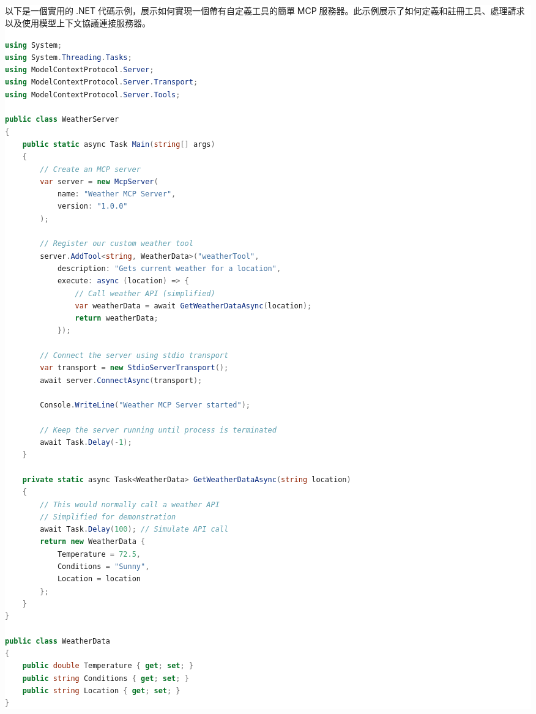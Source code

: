 以下是一個實用的 .NET 代碼示例，展示如何實現一個帶有自定義工具的簡單 MCP 服務器。此示例展示了如何定義和註冊工具、處理請求以及使用模型上下文協議連接服務器。

```csharp
using System;
using System.Threading.Tasks;
using ModelContextProtocol.Server;
using ModelContextProtocol.Server.Transport;
using ModelContextProtocol.Server.Tools;

public class WeatherServer
{
    public static async Task Main(string[] args)
    {
        // Create an MCP server
        var server = new McpServer(
            name: "Weather MCP Server",
            version: "1.0.0"
        );
        
        // Register our custom weather tool
        server.AddTool<string, WeatherData>("weatherTool", 
            description: "Gets current weather for a location",
            execute: async (location) => {
                // Call weather API (simplified)
                var weatherData = await GetWeatherDataAsync(location);
                return weatherData;
            });
        
        // Connect the server using stdio transport
        var transport = new StdioServerTransport();
        await server.ConnectAsync(transport);
        
        Console.WriteLine("Weather MCP Server started");
        
        // Keep the server running until process is terminated
        await Task.Delay(-1);
    }
    
    private static async Task<WeatherData> GetWeatherDataAsync(string location)
    {
        // This would normally call a weather API
        // Simplified for demonstration
        await Task.Delay(100); // Simulate API call
        return new WeatherData { 
            Temperature = 72.5,
            Conditions = "Sunny",
            Location = location
        };
    }
}

public class WeatherData
{
    public double Temperature { get; set; }
    public string Conditions { get; set; }
    public string Location { get; set; }
}
```
